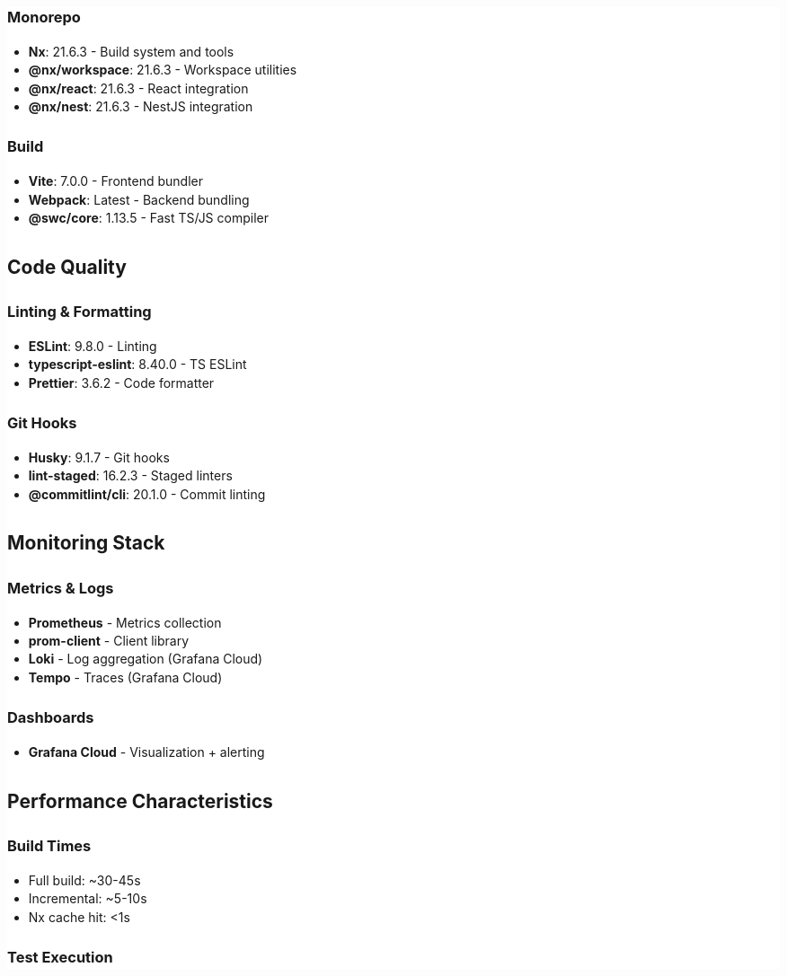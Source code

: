 ### Monorepo

- **Nx**: 21.6.3 - Build system and tools
- **@nx/workspace**: 21.6.3 - Workspace utilities
- **@nx/react**: 21.6.3 - React integration
- **@nx/nest**: 21.6.3 - NestJS integration

### Build

- **Vite**: 7.0.0 - Frontend bundler
- **Webpack**: Latest - Backend bundling
- **@swc/core**: 1.13.5 - Fast TS/JS compiler

## Code Quality

### Linting & Formatting

- **ESLint**: 9.8.0 - Linting
- **typescript-eslint**: 8.40.0 - TS ESLint
- **Prettier**: 3.6.2 - Code formatter

### Git Hooks

- **Husky**: 9.1.7 - Git hooks
- **lint-staged**: 16.2.3 - Staged linters
- **@commitlint/cli**: 20.1.0 - Commit linting

## Monitoring Stack

### Metrics & Logs

- **Prometheus** - Metrics collection
- **prom-client** - Client library
- **Loki** - Log aggregation (Grafana Cloud)
- **Tempo** - Traces (Grafana Cloud)

### Dashboards

- **Grafana Cloud** - Visualization + alerting

## Performance Characteristics

### Build Times

- Full build: ~30-45s
- Incremental: ~5-10s
- Nx cache hit: &lt;1s

### Test Execution
